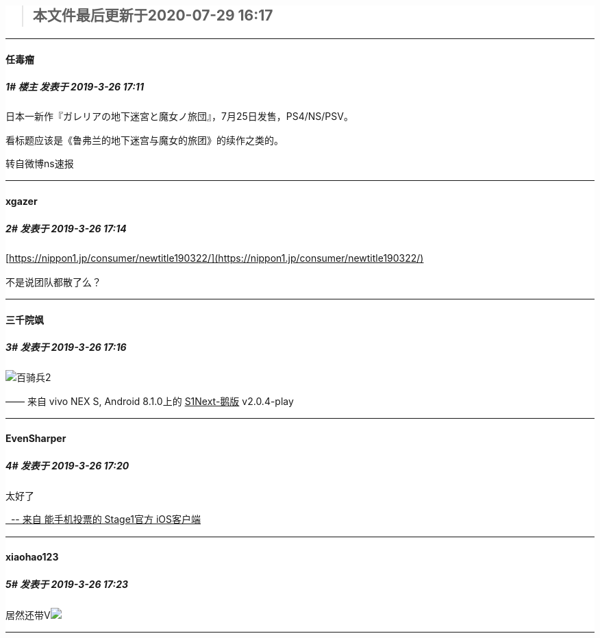> ## **本文件最后更新于2020-07-29 16:17** 


-----

####  任毒瘤  
##### 1#       楼主       发表于 2019-3-26 17:11


日本一新作『ガレリアの地下迷宮と魔女ノ旅団』，7月25日发售，PS4/NS/PSV。

看标题应该是《鲁弗兰的地下迷宫与魔女的旅团》的续作之类的。 ​​​​

转自微博ns速报


-----

####  xgazer  
##### 2#       发表于 2019-3-26 17:14


[https://nippon1.jp/consumer/newtitle190322/](https://nippon1.jp/consumer/newtitle190322/)

不是说团队都散了么？


-----

####  三千院飒  
##### 3#       发表于 2019-3-26 17:16


<img src="https://static.saraba1st.com/image/smiley/face2017/049.png" referrerpolicy="no-referrer">百骑兵2

—— 来自 vivo NEX S, Android 8.1.0上的 [S1Next-鹅版](https://github.com/ykrank/S1-Next/releases) v2.0.4-play


-----

####  EvenSharper  
##### 4#       发表于 2019-3-26 17:20


太好了

[  -- 来自 能手机投票的 Stage1官方 iOS客户端](https://itunes.apple.com/fi/app/saraba1st/id1221237470?mt=8)


-----

####  xiaohao123  
##### 5#       发表于 2019-3-26 17:23


居然还带V<img src="https://static.saraba1st.com/image/smiley/face2017/037.png" referrerpolicy="no-referrer">


-----

